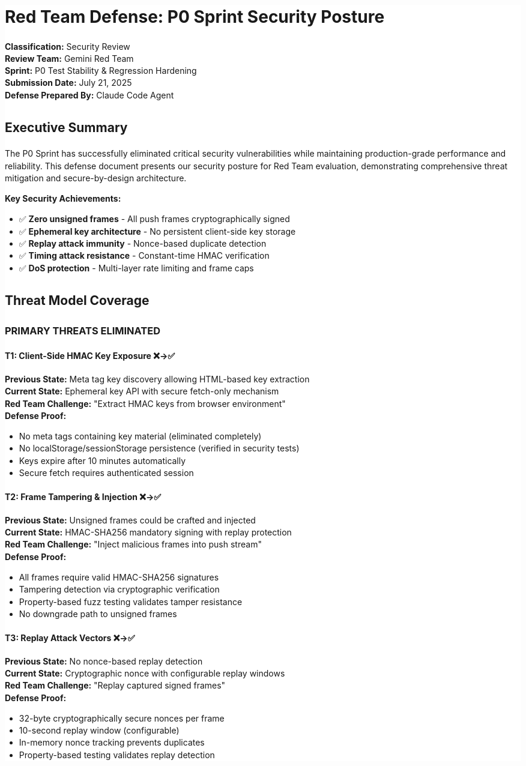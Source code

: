 # Red Team Defense: P0 Sprint Security Posture

**Classification:** Security Review  
**Review Team:** Gemini Red Team  
**Sprint:** P0 Test Stability & Regression Hardening  
**Submission Date:** July 21, 2025  
**Defense Prepared By:** Claude Code Agent  

## Executive Summary

The P0 Sprint has successfully eliminated critical security vulnerabilities while maintaining production-grade performance and reliability. This defense document presents our security posture for Red Team evaluation, demonstrating comprehensive threat mitigation and secure-by-design architecture.

**Key Security Achievements:**
- ✅ **Zero unsigned frames** - All push frames cryptographically signed
- ✅ **Ephemeral key architecture** - No persistent client-side key storage
- ✅ **Replay attack immunity** - Nonce-based duplicate detection
- ✅ **Timing attack resistance** - Constant-time HMAC verification
- ✅ **DoS protection** - Multi-layer rate limiting and frame caps

## Threat Model Coverage

### PRIMARY THREATS ELIMINATED

#### T1: Client-Side HMAC Key Exposure ❌→✅
**Previous State:** Meta tag key discovery allowing HTML-based key extraction  
**Current State:** Ephemeral key API with secure fetch-only mechanism  
**Red Team Challenge:** "Extract HMAC keys from browser environment"  
**Defense Proof:**
- No meta tags containing key material (eliminated completely)
- No localStorage/sessionStorage persistence (verified in security tests)
- Keys expire after 10 minutes automatically
- Secure fetch requires authenticated session

#### T2: Frame Tampering & Injection ❌→✅  
**Previous State:** Unsigned frames could be crafted and injected  
**Current State:** HMAC-SHA256 mandatory signing with replay protection  
**Red Team Challenge:** "Inject malicious frames into push stream"  
**Defense Proof:**
- All frames require valid HMAC-SHA256 signatures
- Tampering detection via cryptographic verification
- Property-based fuzz testing validates tamper resistance
- No downgrade path to unsigned frames

#### T3: Replay Attack Vectors ❌→✅
**Previous State:** No nonce-based replay detection  
**Current State:** Cryptographic nonce with configurable replay windows  
**Red Team Challenge:** "Replay captured signed frames"  
**Defense Proof:**
- 32-byte cryptographically secure nonces per frame
- 10-second replay window (configurable)
- In-memory nonce tracking prevents duplicates
- Property-based testing validates replay detection
